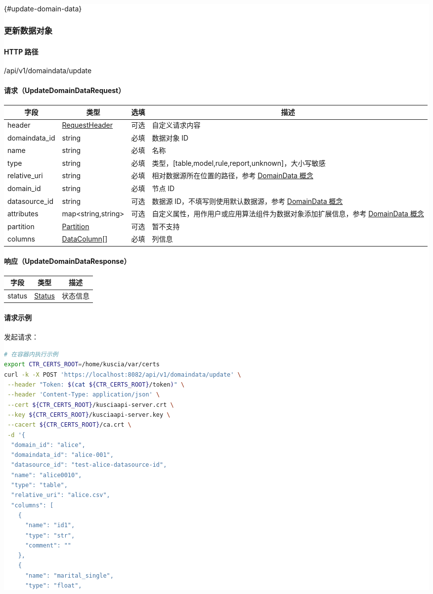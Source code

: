 {#update-domain-data}

### 更新数据对象

#### HTTP 路径

/api/v1/domaindata/update

#### 请求（UpdateDomainDataRequest）

| 字段            | 类型                                           | 选填 | 描述                                                                                                                               |
|---------------|----------------------------------------------|----|----------------------------------------------------------------------------------------------------------------------------------|
| header        | [RequestHeader](summary_cn.md#requestheader) | 可选 | 自定义请求内容                                                                                                                          |
| domaindata_id | string                                       | 必填 | 数据对象 ID                                                                                                                          |
| name          | string                                       | 必填 | 名称                                                                                                                               |
| type          | string                                       | 必填 | 类型，\[table,model,rule,report,unknown]，大小写敏感                                                                                      |
| relative_uri  | string                                       | 必填 | 相对数据源所在位置的路径，参考 [DomainData 概念](../concepts/domaindata_cn.md)                                                                    |
| domain_id     | string                                       | 必填 | 节点 ID                                                                                                                            |
| datasource_id | string                                       | 可选 | 数据源 ID，不填写则使用默认数据源，参考 [DomainData 概念](../concepts/domaindata_cn.md)                                                              |
| attributes    | map<string,string>                           | 可选 | 自定义属性，用作用户或应用算法组件为数据对象添加扩展信息，参考 [DomainData 概念](../concepts/domaindata_cn.md)                                                    |
| partition     | [Partition](#partition)                      | 可选 | 暂不支持                                                                                                                             |
| columns       | [DataColumn](#data-column)[]                 | 必填 | 列信息                                                                                                                              |

#### 响应（UpdateDomainDataResponse）

| 字段     | 类型                             | 描述   |
|--------|--------------------------------|------|
| status | [Status](summary_cn.md#status) | 状态信息 |

#### 请求示例

发起请求：

```sh
# 在容器内执行示例
export CTR_CERTS_ROOT=/home/kuscia/var/certs
curl -k -X POST 'https://localhost:8082/api/v1/domaindata/update' \
 --header "Token: $(cat ${CTR_CERTS_ROOT}/token)" \
 --header 'Content-Type: application/json' \
 --cert ${CTR_CERTS_ROOT}/kusciaapi-server.crt \
 --key ${CTR_CERTS_ROOT}/kusciaapi-server.key \
 --cacert ${CTR_CERTS_ROOT}/ca.crt \
 -d '{
  "domain_id": "alice",
  "domaindata_id": "alice-001",
  "datasource_id": "test-alice-datasource-id",
  "name": "alice0010",
  "type": "table",
  "relative_uri": "alice.csv",
  "columns": [
    {
      "name": "id1",
      "type": "str",
      "comment": ""
    },
    {
      "name": "marital_single",
      "type": "float",
```